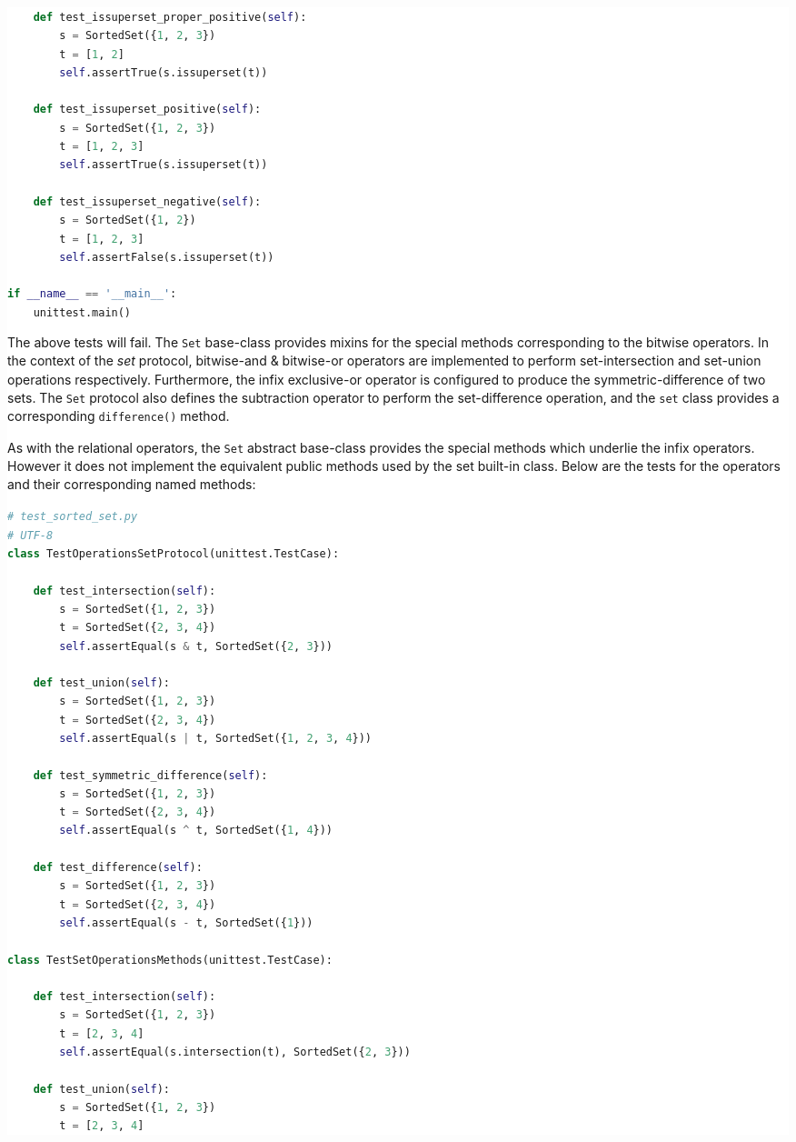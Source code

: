 ```py
    def test_issuperset_proper_positive(self):
        s = SortedSet({1, 2, 3})
        t = [1, 2]
        self.assertTrue(s.issuperset(t))

    def test_issuperset_positive(self):
        s = SortedSet({1, 2, 3})
        t = [1, 2, 3]
        self.assertTrue(s.issuperset(t))

    def test_issuperset_negative(self):
        s = SortedSet({1, 2})
        t = [1, 2, 3]
        self.assertFalse(s.issuperset(t))

if __name__ == '__main__':
    unittest.main()
```
The above tests will fail.
The `Set` base-class provides mixins for the special methods corresponding to the bitwise operators.  In the context of the _set_ protocol, bitwise-and & bitwise-or operators are implemented to perform set-intersection and set-union operations respectively.  Furthermore, the infix exclusive-or operator is configured to produce the symmetric-difference of two sets. The `Set` protocol also defines the subtraction operator to perform the set-difference operation, and the `set` class provides a corresponding `difference()` method.

As with the relational operators, the `Set` abstract base-class provides the special methods which underlie the infix operators.  However it does not implement the equivalent public methods used by the set built-in class. Below are the tests for the operators and their corresponding named methods:
```py
# test_sorted_set.py
# UTF-8
class TestOperationsSetProtocol(unittest.TestCase):

    def test_intersection(self):
        s = SortedSet({1, 2, 3})
        t = SortedSet({2, 3, 4})
        self.assertEqual(s & t, SortedSet({2, 3}))

    def test_union(self):
        s = SortedSet({1, 2, 3})
        t = SortedSet({2, 3, 4})
        self.assertEqual(s | t, SortedSet({1, 2, 3, 4}))

    def test_symmetric_difference(self):
        s = SortedSet({1, 2, 3})
        t = SortedSet({2, 3, 4})
        self.assertEqual(s ^ t, SortedSet({1, 4}))

    def test_difference(self):
        s = SortedSet({1, 2, 3})
        t = SortedSet({2, 3, 4})
        self.assertEqual(s - t, SortedSet({1}))

class TestSetOperationsMethods(unittest.TestCase):

    def test_intersection(self):
        s = SortedSet({1, 2, 3})
        t = [2, 3, 4]
        self.assertEqual(s.intersection(t), SortedSet({2, 3}))

    def test_union(self):
        s = SortedSet({1, 2, 3})
        t = [2, 3, 4]
```